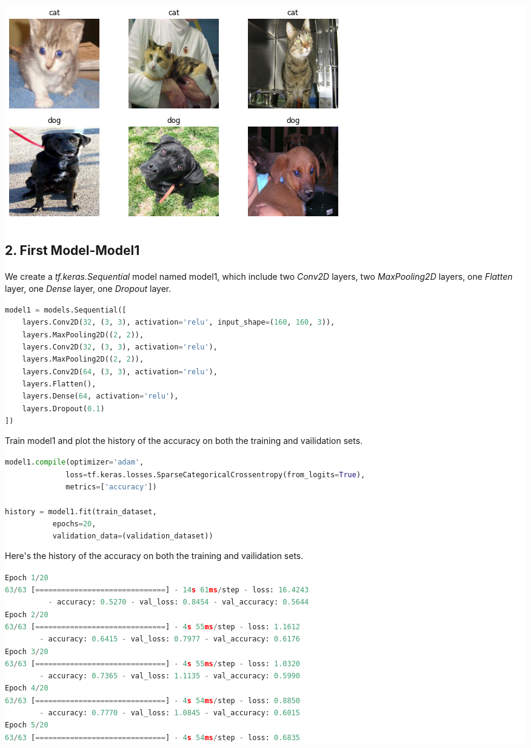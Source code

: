 ![PIC1.png](https://raw.githubusercontent.com/xinyue-lily/xinyue-lily.github.io/master/images/pic1_cat_dog.png)

## 2. First Model-Model1

We create a *tf.keras.Sequential* model named model1, which include two *Conv2D* layers, two *MaxPooling2D* layers, one *Flatten* layer, one *Dense* layer, one *Dropout* layer.

```python
model1 = models.Sequential([
    layers.Conv2D(32, (3, 3), activation='relu', input_shape=(160, 160, 3)),
    layers.MaxPooling2D((2, 2)),
    layers.Conv2D(32, (3, 3), activation='relu'),
    layers.MaxPooling2D((2, 2)),
    layers.Conv2D(64, (3, 3), activation='relu'),
    layers.Flatten(),
    layers.Dense(64, activation='relu'),
    layers.Dropout(0.1)    
])
```

Train model1 and plot the history of the accuracy on both the training and vailidation sets.

```python
model1.compile(optimizer='adam',
              loss=tf.keras.losses.SparseCategoricalCrossentropy(from_logits=True),
              metrics=['accuracy'])

history = model1.fit(train_dataset, 
           epochs=20, 
           validation_data=(validation_dataset))
```
Here's the history of the accuracy on both the training and vailidation sets.

```python
Epoch 1/20
63/63 [==============================] - 14s 61ms/step - loss: 16.4243 
          - accuracy: 0.5270 - val_loss: 0.8454 - val_accuracy: 0.5644
Epoch 2/20
63/63 [==============================] - 4s 55ms/step - loss: 1.1612 
        - accuracy: 0.6415 - val_loss: 0.7977 - val_accuracy: 0.6176
Epoch 3/20
63/63 [==============================] - 4s 55ms/step - loss: 1.0320 
        - accuracy: 0.7365 - val_loss: 1.1135 - val_accuracy: 0.5990
Epoch 4/20
63/63 [==============================] - 4s 54ms/step - loss: 0.8850 
        - accuracy: 0.7770 - val_loss: 1.0845 - val_accuracy: 0.6015
Epoch 5/20
63/63 [==============================] - 4s 54ms/step - loss: 0.6835 
```
